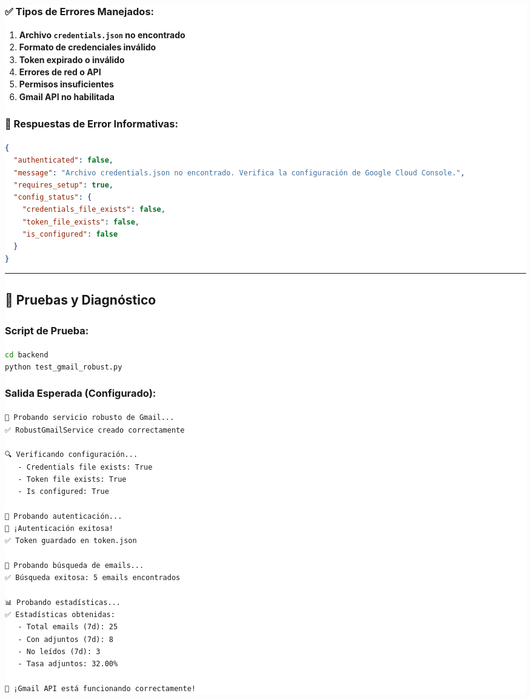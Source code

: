 ### **✅ Tipos de Errores Manejados:**
1. **Archivo `credentials.json` no encontrado**
2. **Formato de credenciales inválido**
3. **Token expirado o inválido**
4. **Errores de red o API**
5. **Permisos insuficientes**
6. **Gmail API no habilitada**

### **🔧 Respuestas de Error Informativas:**
```json
{
  "authenticated": false,
  "message": "Archivo credentials.json no encontrado. Verifica la configuración de Google Cloud Console.",
  "requires_setup": true,
  "config_status": {
    "credentials_file_exists": false,
    "token_file_exists": false,
    "is_configured": false
  }
}
```

---

## 🧪 **Pruebas y Diagnóstico**

### **Script de Prueba:**
```bash
cd backend
python test_gmail_robust.py
```

### **Salida Esperada (Configurado):**
```
🔐 Probando servicio robusto de Gmail...
✅ RobustGmailService creado correctamente

🔍 Verificando configuración...
   - Credentials file exists: True
   - Token file exists: True
   - Is configured: True

🔑 Probando autenticación...
🎉 ¡Autenticación exitosa!
✅ Token guardado en token.json

📧 Probando búsqueda de emails...
✅ Búsqueda exitosa: 5 emails encontrados

📊 Probando estadísticas...
✅ Estadísticas obtenidas:
   - Total emails (7d): 25
   - Con adjuntos (7d): 8
   - No leídos (7d): 3
   - Tasa adjuntos: 32.00%

🎉 ¡Gmail API está funcionando correctamente!
```
